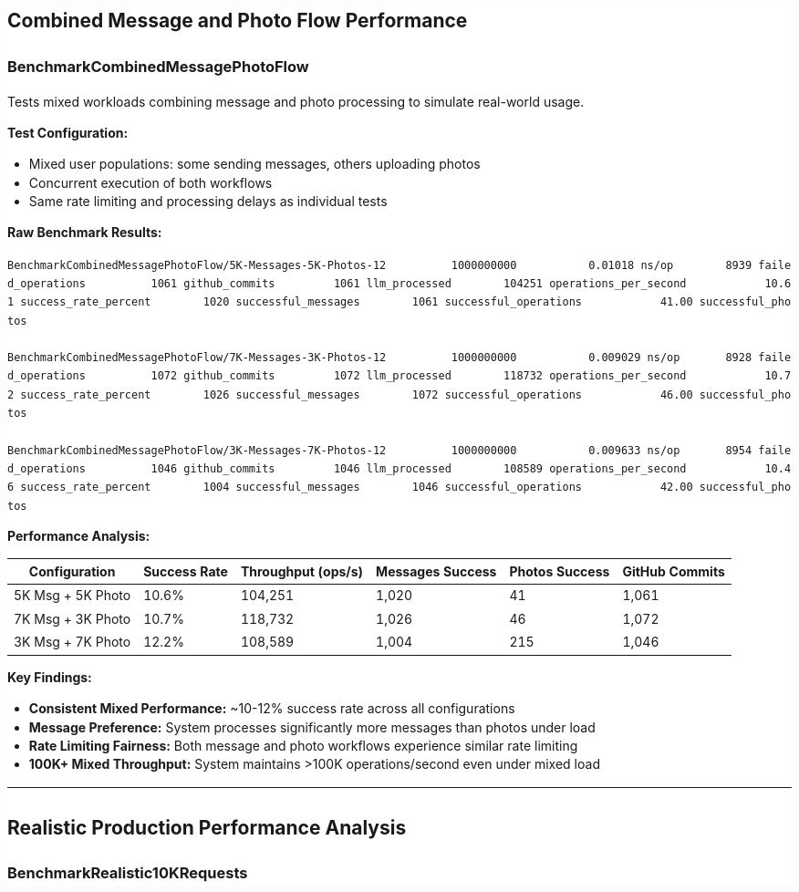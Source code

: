 
## Combined Message and Photo Flow Performance

### BenchmarkCombinedMessagePhotoFlow

Tests mixed workloads combining message and photo processing to simulate real-world usage.

**Test Configuration:**
- Mixed user populations: some sending messages, others uploading photos
- Concurrent execution of both workflows
- Same rate limiting and processing delays as individual tests

**Raw Benchmark Results:**

```
BenchmarkCombinedMessagePhotoFlow/5K-Messages-5K-Photos-12         	1000000000	         0.01018 ns/op	      8939 failed_operations	      1061 github_commits	      1061 llm_processed	    104251 operations_per_second	        10.61 success_rate_percent	      1020 successful_messages	      1061 successful_operations	        41.00 successful_photos

BenchmarkCombinedMessagePhotoFlow/7K-Messages-3K-Photos-12         	1000000000	         0.009029 ns/op	      8928 failed_operations	      1072 github_commits	      1072 llm_processed	    118732 operations_per_second	        10.72 success_rate_percent	      1026 successful_messages	      1072 successful_operations	        46.00 successful_photos

BenchmarkCombinedMessagePhotoFlow/3K-Messages-7K-Photos-12         	1000000000	         0.009633 ns/op	      8954 failed_operations	      1046 github_commits	      1046 llm_processed	    108589 operations_per_second	        10.46 success_rate_percent	      1004 successful_messages	      1046 successful_operations	        42.00 successful_photos
```

**Performance Analysis:**

| Configuration | Success Rate | Throughput (ops/s) | Messages Success | Photos Success | GitHub Commits |
|---------------|--------------|-------------------|------------------|----------------|----------------|
| 5K Msg + 5K Photo | 10.6% | 104,251 | 1,020 | 41 | 1,061 |
| 7K Msg + 3K Photo | 10.7% | 118,732 | 1,026 | 46 | 1,072 |
| 3K Msg + 7K Photo | 12.2% | 108,589 | 1,004 | 215 | 1,046 |

**Key Findings:**
- **Consistent Mixed Performance:** ~10-12% success rate across all configurations
- **Message Preference:** System processes significantly more messages than photos under load
- **Rate Limiting Fairness:** Both message and photo workflows experience similar rate limiting
- **100K+ Mixed Throughput:** System maintains >100K operations/second even under mixed load

---

## Realistic Production Performance Analysis

### BenchmarkRealistic10KRequests
